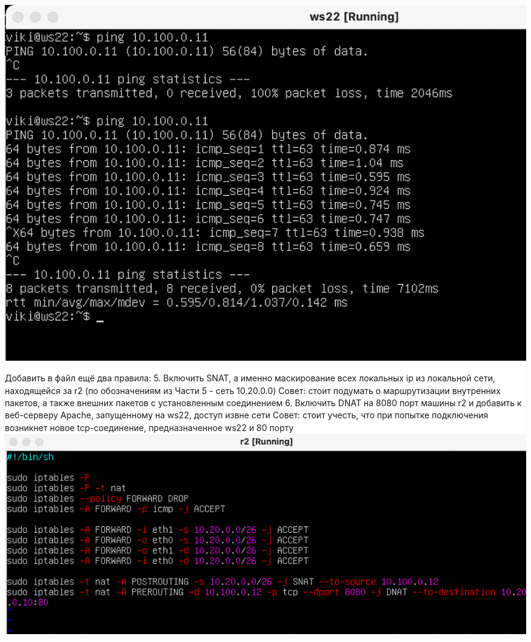 ![iptables.1.png](LinuxNetwork/ICMPpingws22.png)

Добавить в файл ещё два правила:
5. Включить SNAT, а именно маскирование всех локальных ip из локальной сети, находящейся за r2 (по обозначениям из Части 5 - сеть 10.20.0.0)
Совет: стоит подумать о маршрутизации внутренних пакетов, а также внешних пакетов с установленным соединением
6. Включить DNAT на 8080 порт машины r2 и добавить к веб-серверу Apache, запущенному на ws22, доступ извне сети
Совет: стоит учесть, что при попытке подключения возникнет новое tcp-соединение, предназначенное ws22 и 80 порту
![iptables.1.png](LinuxNetwork/DNATSNAT.png)
